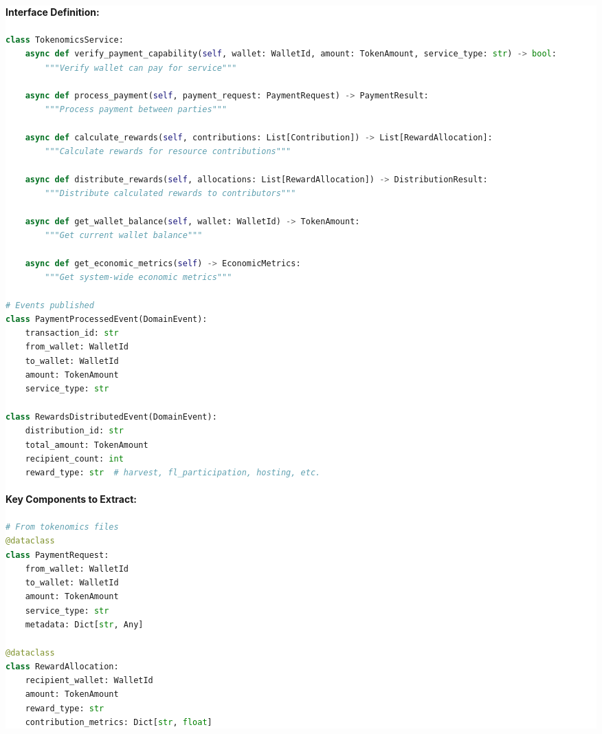 #### Interface Definition:
```python
class TokenomicsService:
    async def verify_payment_capability(self, wallet: WalletId, amount: TokenAmount, service_type: str) -> bool:
        """Verify wallet can pay for service"""
    
    async def process_payment(self, payment_request: PaymentRequest) -> PaymentResult:
        """Process payment between parties"""
    
    async def calculate_rewards(self, contributions: List[Contribution]) -> List[RewardAllocation]:
        """Calculate rewards for resource contributions"""
    
    async def distribute_rewards(self, allocations: List[RewardAllocation]) -> DistributionResult:
        """Distribute calculated rewards to contributors"""
    
    async def get_wallet_balance(self, wallet: WalletId) -> TokenAmount:
        """Get current wallet balance"""
    
    async def get_economic_metrics(self) -> EconomicMetrics:
        """Get system-wide economic metrics"""

# Events published
class PaymentProcessedEvent(DomainEvent):
    transaction_id: str
    from_wallet: WalletId
    to_wallet: WalletId
    amount: TokenAmount
    service_type: str

class RewardsDistributedEvent(DomainEvent):
    distribution_id: str
    total_amount: TokenAmount
    recipient_count: int
    reward_type: str  # harvest, fl_participation, hosting, etc.
```

#### Key Components to Extract:
```python
# From tokenomics files
@dataclass  
class PaymentRequest:
    from_wallet: WalletId
    to_wallet: WalletId
    amount: TokenAmount
    service_type: str
    metadata: Dict[str, Any]

@dataclass
class RewardAllocation:
    recipient_wallet: WalletId
    amount: TokenAmount
    reward_type: str
    contribution_metrics: Dict[str, float]
```
